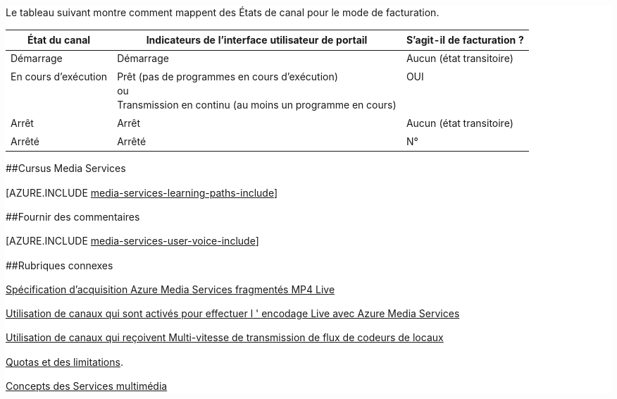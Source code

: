 Le tableau suivant montre comment mappent des États de canal pour le mode de facturation. 
 
État du canal|Indicateurs de l’interface utilisateur de portail|S’agit-il de facturation ?
---|---|---
Démarrage|Démarrage|Aucun (état transitoire)
En cours d’exécution|Prêt (pas de programmes en cours d’exécution)<br/>ou<br/>Transmission en continu (au moins un programme en cours)|OUI
Arrêt|Arrêt|Aucun (état transitoire)
Arrêté|Arrêté|N°


##<a name="media-services-learning-paths"></a>Cursus Media Services

[AZURE.INCLUDE [media-services-learning-paths-include](../../includes/media-services-learning-paths-include.md)]

##<a name="provide-feedback"></a>Fournir des commentaires

[AZURE.INCLUDE [media-services-user-voice-include](../../includes/media-services-user-voice-include.md)]



##<a name="related-topics"></a>Rubriques connexes

[Spécification d’acquisition Azure Media Services fragmentés MP4 Live](media-services-fmp4-live-ingest-overview.md)

[Utilisation de canaux qui sont activés pour effectuer l ' encodage Live avec Azure Media Services](media-services-manage-live-encoder-enabled-channels.md)

[Utilisation de canaux qui reçoivent Multi-vitesse de transmission de flux de codeurs de locaux](media-services-live-streaming-with-onprem-encoders.md)

[Quotas et des limitations](media-services-quotas-and-limitations.md).  

[Concepts des Services multimédia](media-services-concepts.md)
